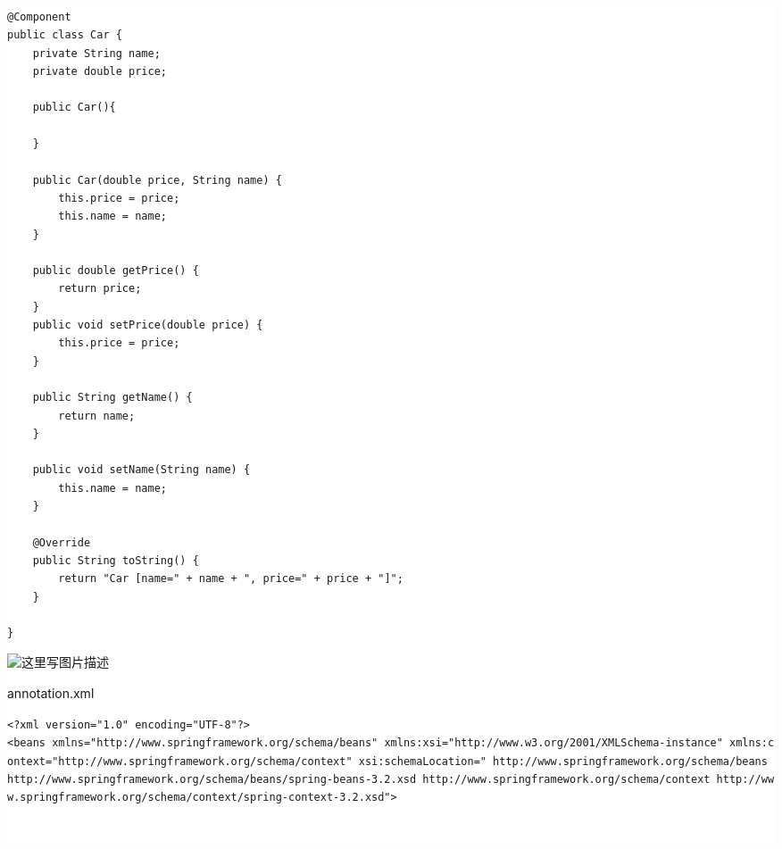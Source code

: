  <pre class="prettyprint"><code class=" hljs java"><span class="hljs-annotation">@Component</span>
<span class="hljs-keyword">public</span> <span class="hljs-class"><span class="hljs-keyword">class</span> <span class="hljs-title">Car</span> {</span>
    <span class="hljs-keyword">private</span> String name;
    <span class="hljs-keyword">private</span> <span class="hljs-keyword">double</span> price;

    <span class="hljs-keyword">public</span> <span class="hljs-title">Car</span>(){

    }

    <span class="hljs-keyword">public</span> <span class="hljs-title">Car</span>(<span class="hljs-keyword">double</span> price, String name) {
        <span class="hljs-keyword">this</span>.price = price;
        <span class="hljs-keyword">this</span>.name = name;
    }

    <span class="hljs-keyword">public</span> <span class="hljs-keyword">double</span> <span class="hljs-title">getPrice</span>() {
        <span class="hljs-keyword">return</span> price;
    }
    <span class="hljs-keyword">public</span> <span class="hljs-keyword">void</span> <span class="hljs-title">setPrice</span>(<span class="hljs-keyword">double</span> price) {
        <span class="hljs-keyword">this</span>.price = price;
    }

    <span class="hljs-keyword">public</span> String <span class="hljs-title">getName</span>() {
        <span class="hljs-keyword">return</span> name;
    }

    <span class="hljs-keyword">public</span> <span class="hljs-keyword">void</span> <span class="hljs-title">setName</span>(String name) {
        <span class="hljs-keyword">this</span>.name = name;
    }

    <span class="hljs-annotation">@Override</span>
    <span class="hljs-keyword">public</span> String <span class="hljs-title">toString</span>() {
        <span class="hljs-keyword">return</span> <span class="hljs-string">"Car [name="</span> + name + <span class="hljs-string">", price="</span> + price + <span class="hljs-string">"]"</span>;
    }

}
</code></pre> 
 <p><img src="http://img.blog.csdn.net/20160716105906160" alt="这里写图片描述" title=""></p> 
 <p>annotation.xml</p> 
 <pre class="prettyprint"><code class=" hljs xml"><span class="hljs-pi">&lt;?xml version="1.0" encoding="UTF-8"?&gt;</span>
<span class="hljs-tag">&lt;<span class="hljs-title">beans</span> <span class="hljs-attribute">xmlns</span>=<span class="hljs-value">"http://www.springframework.org/schema/beans"</span> <span class="hljs-attribute">xmlns:xsi</span>=<span class="hljs-value">"http://www.w3.org/2001/XMLSchema-instance"</span> <span class="hljs-attribute">xmlns:context</span>=<span class="hljs-value">"http://www.springframework.org/schema/context"</span> <span class="hljs-attribute">xsi:schemaLocation</span>=<span class="hljs-value">" http://www.springframework.org/schema/beans http://www.springframework.org/schema/beans/spring-beans-3.2.xsd http://www.springframework.org/schema/context http://www.springframework.org/schema/context/spring-context-3.2.xsd"</span>&gt;</span>
